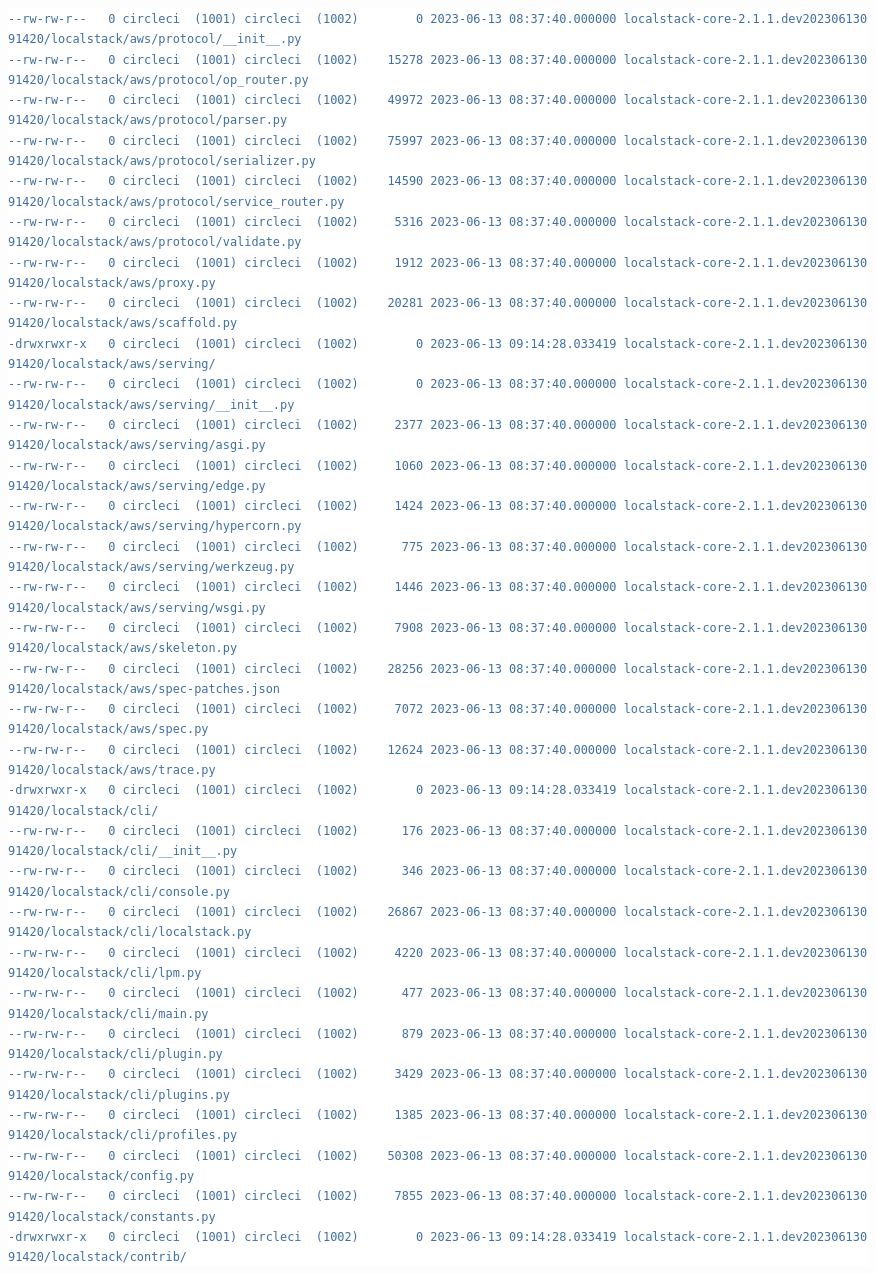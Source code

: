 ```diff
--rw-rw-r--   0 circleci  (1001) circleci  (1002)        0 2023-06-13 08:37:40.000000 localstack-core-2.1.1.dev20230613091420/localstack/aws/protocol/__init__.py
--rw-rw-r--   0 circleci  (1001) circleci  (1002)    15278 2023-06-13 08:37:40.000000 localstack-core-2.1.1.dev20230613091420/localstack/aws/protocol/op_router.py
--rw-rw-r--   0 circleci  (1001) circleci  (1002)    49972 2023-06-13 08:37:40.000000 localstack-core-2.1.1.dev20230613091420/localstack/aws/protocol/parser.py
--rw-rw-r--   0 circleci  (1001) circleci  (1002)    75997 2023-06-13 08:37:40.000000 localstack-core-2.1.1.dev20230613091420/localstack/aws/protocol/serializer.py
--rw-rw-r--   0 circleci  (1001) circleci  (1002)    14590 2023-06-13 08:37:40.000000 localstack-core-2.1.1.dev20230613091420/localstack/aws/protocol/service_router.py
--rw-rw-r--   0 circleci  (1001) circleci  (1002)     5316 2023-06-13 08:37:40.000000 localstack-core-2.1.1.dev20230613091420/localstack/aws/protocol/validate.py
--rw-rw-r--   0 circleci  (1001) circleci  (1002)     1912 2023-06-13 08:37:40.000000 localstack-core-2.1.1.dev20230613091420/localstack/aws/proxy.py
--rw-rw-r--   0 circleci  (1001) circleci  (1002)    20281 2023-06-13 08:37:40.000000 localstack-core-2.1.1.dev20230613091420/localstack/aws/scaffold.py
-drwxrwxr-x   0 circleci  (1001) circleci  (1002)        0 2023-06-13 09:14:28.033419 localstack-core-2.1.1.dev20230613091420/localstack/aws/serving/
--rw-rw-r--   0 circleci  (1001) circleci  (1002)        0 2023-06-13 08:37:40.000000 localstack-core-2.1.1.dev20230613091420/localstack/aws/serving/__init__.py
--rw-rw-r--   0 circleci  (1001) circleci  (1002)     2377 2023-06-13 08:37:40.000000 localstack-core-2.1.1.dev20230613091420/localstack/aws/serving/asgi.py
--rw-rw-r--   0 circleci  (1001) circleci  (1002)     1060 2023-06-13 08:37:40.000000 localstack-core-2.1.1.dev20230613091420/localstack/aws/serving/edge.py
--rw-rw-r--   0 circleci  (1001) circleci  (1002)     1424 2023-06-13 08:37:40.000000 localstack-core-2.1.1.dev20230613091420/localstack/aws/serving/hypercorn.py
--rw-rw-r--   0 circleci  (1001) circleci  (1002)      775 2023-06-13 08:37:40.000000 localstack-core-2.1.1.dev20230613091420/localstack/aws/serving/werkzeug.py
--rw-rw-r--   0 circleci  (1001) circleci  (1002)     1446 2023-06-13 08:37:40.000000 localstack-core-2.1.1.dev20230613091420/localstack/aws/serving/wsgi.py
--rw-rw-r--   0 circleci  (1001) circleci  (1002)     7908 2023-06-13 08:37:40.000000 localstack-core-2.1.1.dev20230613091420/localstack/aws/skeleton.py
--rw-rw-r--   0 circleci  (1001) circleci  (1002)    28256 2023-06-13 08:37:40.000000 localstack-core-2.1.1.dev20230613091420/localstack/aws/spec-patches.json
--rw-rw-r--   0 circleci  (1001) circleci  (1002)     7072 2023-06-13 08:37:40.000000 localstack-core-2.1.1.dev20230613091420/localstack/aws/spec.py
--rw-rw-r--   0 circleci  (1001) circleci  (1002)    12624 2023-06-13 08:37:40.000000 localstack-core-2.1.1.dev20230613091420/localstack/aws/trace.py
-drwxrwxr-x   0 circleci  (1001) circleci  (1002)        0 2023-06-13 09:14:28.033419 localstack-core-2.1.1.dev20230613091420/localstack/cli/
--rw-rw-r--   0 circleci  (1001) circleci  (1002)      176 2023-06-13 08:37:40.000000 localstack-core-2.1.1.dev20230613091420/localstack/cli/__init__.py
--rw-rw-r--   0 circleci  (1001) circleci  (1002)      346 2023-06-13 08:37:40.000000 localstack-core-2.1.1.dev20230613091420/localstack/cli/console.py
--rw-rw-r--   0 circleci  (1001) circleci  (1002)    26867 2023-06-13 08:37:40.000000 localstack-core-2.1.1.dev20230613091420/localstack/cli/localstack.py
--rw-rw-r--   0 circleci  (1001) circleci  (1002)     4220 2023-06-13 08:37:40.000000 localstack-core-2.1.1.dev20230613091420/localstack/cli/lpm.py
--rw-rw-r--   0 circleci  (1001) circleci  (1002)      477 2023-06-13 08:37:40.000000 localstack-core-2.1.1.dev20230613091420/localstack/cli/main.py
--rw-rw-r--   0 circleci  (1001) circleci  (1002)      879 2023-06-13 08:37:40.000000 localstack-core-2.1.1.dev20230613091420/localstack/cli/plugin.py
--rw-rw-r--   0 circleci  (1001) circleci  (1002)     3429 2023-06-13 08:37:40.000000 localstack-core-2.1.1.dev20230613091420/localstack/cli/plugins.py
--rw-rw-r--   0 circleci  (1001) circleci  (1002)     1385 2023-06-13 08:37:40.000000 localstack-core-2.1.1.dev20230613091420/localstack/cli/profiles.py
--rw-rw-r--   0 circleci  (1001) circleci  (1002)    50308 2023-06-13 08:37:40.000000 localstack-core-2.1.1.dev20230613091420/localstack/config.py
--rw-rw-r--   0 circleci  (1001) circleci  (1002)     7855 2023-06-13 08:37:40.000000 localstack-core-2.1.1.dev20230613091420/localstack/constants.py
-drwxrwxr-x   0 circleci  (1001) circleci  (1002)        0 2023-06-13 09:14:28.033419 localstack-core-2.1.1.dev20230613091420/localstack/contrib/
```